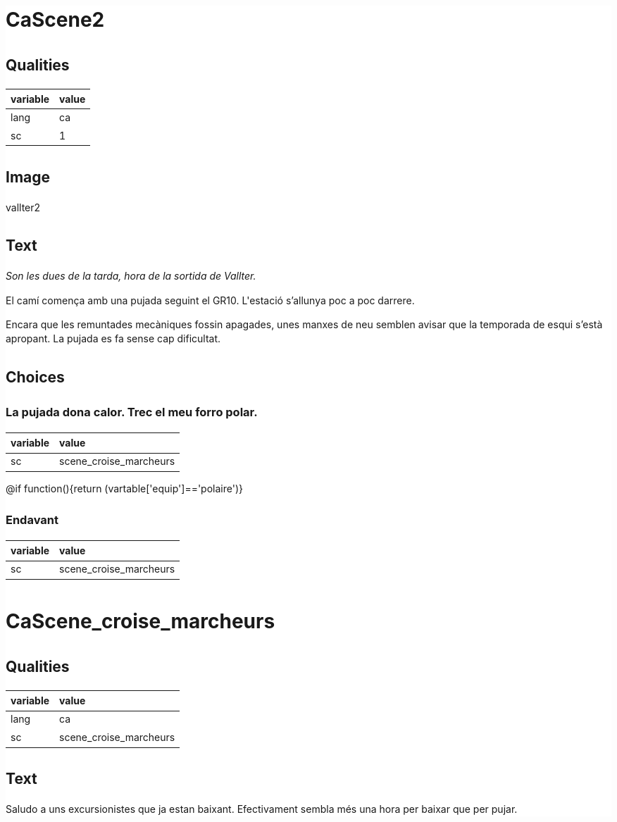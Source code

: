 # CaScene2
## Qualities
| variable   | value   |
|:-----------|:--------|
| lang       | ca      |
| sc         | 1       |
## Image
vallter2
## Text
_Son les dues de la tarda, hora de la sortida de Vallter._

El camí comença amb una pujada seguint el GR10.
L'estació s’allunya poc a poc darrere.

Encara que les remuntades mecàniques fossin apagades, unes manxes de neu semblen avisar que la temporada de esqui s’està apropant.
La pujada es fa sense cap dificultat.
## Choices
### La pujada dona calor. Trec el meu forro polar.
| variable   | value                  |
|:-----------|:-----------------------|
| sc         | scene_croise_marcheurs |

@if
function(){return (vartable['equip']=='polaire')}
### Endavant
| variable   | value                  |
|:-----------|:-----------------------|
| sc         | scene_croise_marcheurs |
# CaScene_croise_marcheurs
## Qualities
| variable   | value                  |
|:-----------|:-----------------------|
| lang       | ca                     |
| sc         | scene_croise_marcheurs |
## Text
Saludo a uns excursionistes que ja estan baixant. Efectivament sembla més una hora per baixar que per pujar.
